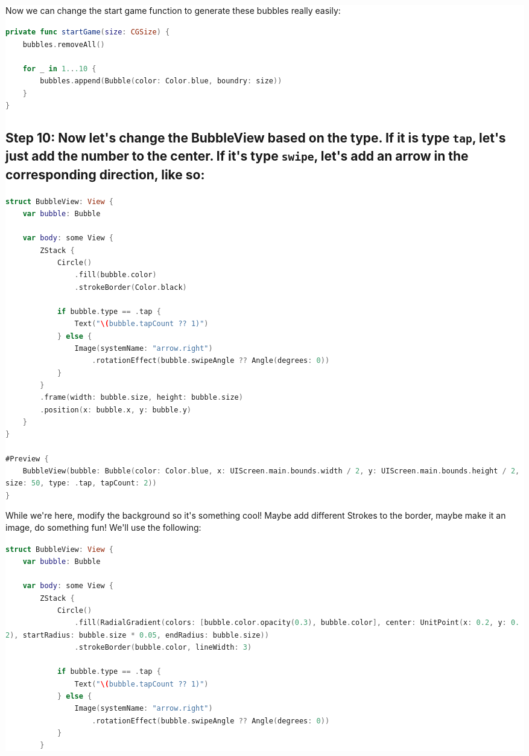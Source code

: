 Now we can change the start game function to generate these bubbles really easily:

```swift
private func startGame(size: CGSize) {
    bubbles.removeAll()
    
    for _ in 1...10 {
        bubbles.append(Bubble(color: Color.blue, boundry: size))
    }
}
```

## Step 10: Now let's change the BubbleView based on the type. If it is type `tap`, let's just add the number to the center. If it's type `swipe`, let's add an arrow in the corresponding direction, like so:

```swift
struct BubbleView: View {
    var bubble: Bubble
    
    var body: some View {
        ZStack {
            Circle()
                .fill(bubble.color)
                .strokeBorder(Color.black)
            
            if bubble.type == .tap {
                Text("\(bubble.tapCount ?? 1)")
            } else {
                Image(systemName: "arrow.right")
                    .rotationEffect(bubble.swipeAngle ?? Angle(degrees: 0))
            }
        }
        .frame(width: bubble.size, height: bubble.size)
        .position(x: bubble.x, y: bubble.y)
    }
}

#Preview {
    BubbleView(bubble: Bubble(color: Color.blue, x: UIScreen.main.bounds.width / 2, y: UIScreen.main.bounds.height / 2, size: 50, type: .tap, tapCount: 2))
}
```

While we're here, modify the background so it's something cool! Maybe add different Strokes to the border, maybe make it an image, do something fun! We'll use the following:

```swift
struct BubbleView: View {
    var bubble: Bubble
    
    var body: some View {
        ZStack {
            Circle()
                .fill(RadialGradient(colors: [bubble.color.opacity(0.3), bubble.color], center: UnitPoint(x: 0.2, y: 0.2), startRadius: bubble.size * 0.05, endRadius: bubble.size))
                .strokeBorder(bubble.color, lineWidth: 3)
            
            if bubble.type == .tap {
                Text("\(bubble.tapCount ?? 1)")
            } else {
                Image(systemName: "arrow.right")
                    .rotationEffect(bubble.swipeAngle ?? Angle(degrees: 0))
            }
        }
```